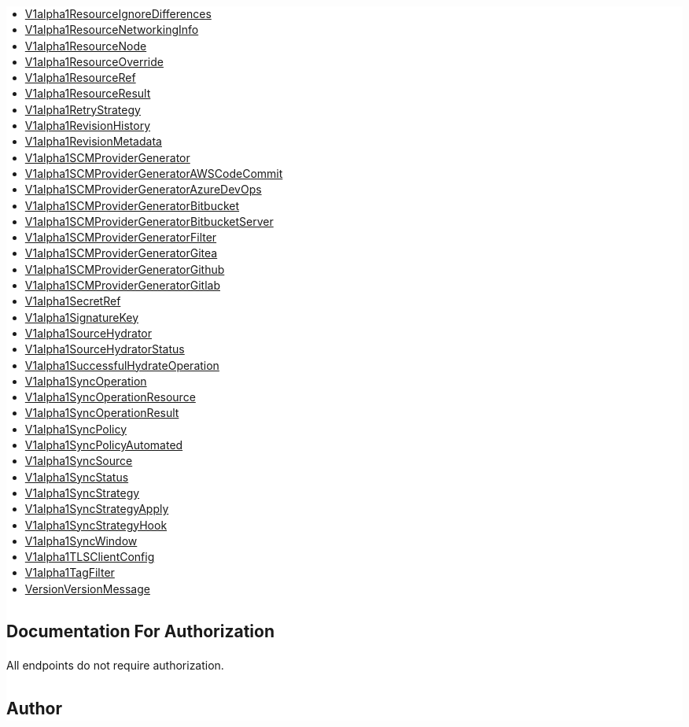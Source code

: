  - [V1alpha1ResourceIgnoreDifferences](docs/V1alpha1ResourceIgnoreDifferences.md)
 - [V1alpha1ResourceNetworkingInfo](docs/V1alpha1ResourceNetworkingInfo.md)
 - [V1alpha1ResourceNode](docs/V1alpha1ResourceNode.md)
 - [V1alpha1ResourceOverride](docs/V1alpha1ResourceOverride.md)
 - [V1alpha1ResourceRef](docs/V1alpha1ResourceRef.md)
 - [V1alpha1ResourceResult](docs/V1alpha1ResourceResult.md)
 - [V1alpha1RetryStrategy](docs/V1alpha1RetryStrategy.md)
 - [V1alpha1RevisionHistory](docs/V1alpha1RevisionHistory.md)
 - [V1alpha1RevisionMetadata](docs/V1alpha1RevisionMetadata.md)
 - [V1alpha1SCMProviderGenerator](docs/V1alpha1SCMProviderGenerator.md)
 - [V1alpha1SCMProviderGeneratorAWSCodeCommit](docs/V1alpha1SCMProviderGeneratorAWSCodeCommit.md)
 - [V1alpha1SCMProviderGeneratorAzureDevOps](docs/V1alpha1SCMProviderGeneratorAzureDevOps.md)
 - [V1alpha1SCMProviderGeneratorBitbucket](docs/V1alpha1SCMProviderGeneratorBitbucket.md)
 - [V1alpha1SCMProviderGeneratorBitbucketServer](docs/V1alpha1SCMProviderGeneratorBitbucketServer.md)
 - [V1alpha1SCMProviderGeneratorFilter](docs/V1alpha1SCMProviderGeneratorFilter.md)
 - [V1alpha1SCMProviderGeneratorGitea](docs/V1alpha1SCMProviderGeneratorGitea.md)
 - [V1alpha1SCMProviderGeneratorGithub](docs/V1alpha1SCMProviderGeneratorGithub.md)
 - [V1alpha1SCMProviderGeneratorGitlab](docs/V1alpha1SCMProviderGeneratorGitlab.md)
 - [V1alpha1SecretRef](docs/V1alpha1SecretRef.md)
 - [V1alpha1SignatureKey](docs/V1alpha1SignatureKey.md)
 - [V1alpha1SourceHydrator](docs/V1alpha1SourceHydrator.md)
 - [V1alpha1SourceHydratorStatus](docs/V1alpha1SourceHydratorStatus.md)
 - [V1alpha1SuccessfulHydrateOperation](docs/V1alpha1SuccessfulHydrateOperation.md)
 - [V1alpha1SyncOperation](docs/V1alpha1SyncOperation.md)
 - [V1alpha1SyncOperationResource](docs/V1alpha1SyncOperationResource.md)
 - [V1alpha1SyncOperationResult](docs/V1alpha1SyncOperationResult.md)
 - [V1alpha1SyncPolicy](docs/V1alpha1SyncPolicy.md)
 - [V1alpha1SyncPolicyAutomated](docs/V1alpha1SyncPolicyAutomated.md)
 - [V1alpha1SyncSource](docs/V1alpha1SyncSource.md)
 - [V1alpha1SyncStatus](docs/V1alpha1SyncStatus.md)
 - [V1alpha1SyncStrategy](docs/V1alpha1SyncStrategy.md)
 - [V1alpha1SyncStrategyApply](docs/V1alpha1SyncStrategyApply.md)
 - [V1alpha1SyncStrategyHook](docs/V1alpha1SyncStrategyHook.md)
 - [V1alpha1SyncWindow](docs/V1alpha1SyncWindow.md)
 - [V1alpha1TLSClientConfig](docs/V1alpha1TLSClientConfig.md)
 - [V1alpha1TagFilter](docs/V1alpha1TagFilter.md)
 - [VersionVersionMessage](docs/VersionVersionMessage.md)


## Documentation For Authorization

 All endpoints do not require authorization.


## Author



